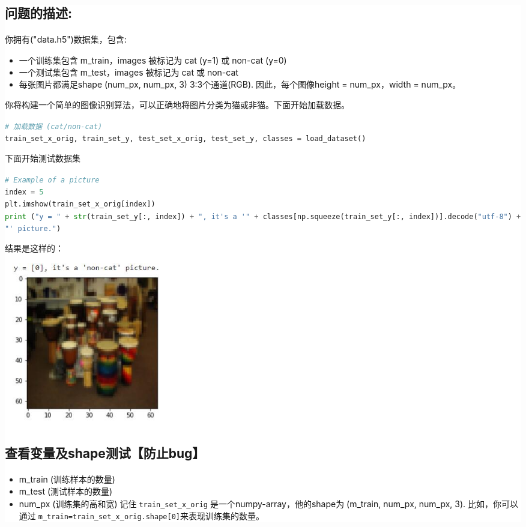 ## 问题的描述: 

你拥有("data.h5")数据集，包含:

- 一个训练集包含 m_train，images 被标记为 cat (y=1) 或 non-cat (y=0)
- 一个测试集包含 m_test，images 被标记为 cat 或 non-cat
- 每张图片都满足shape (num_px, num_px, 3) 3:3个通道(RGB). 因此，每个图像height = num_px，width = num_px。

你将构建一个简单的图像识别算法，可以正确地将图片分类为猫或非猫。下面开始加载数据。

```python
# 加载数据 (cat/non-cat)
train_set_x_orig, train_set_y, test_set_x_orig, test_set_y, classes = load_dataset()
```

下面开始测试数据集

```python
# Example of a picture
index = 5
plt.imshow(train_set_x_orig[index])
print ("y = " + str(train_set_y[:, index]) + ", it's a '" + classes[np.squeeze(train_set_y[:, index])].decode("utf-8") +  "' picture.")
```

结果是这样的：

<img src="img/QQ截图20200813193244.jpg" style="zoom:80%;" />

## 查看变量及shape测试【防止bug】

 - m_train (训练样本的数量)
 - m_test (测试样本的数量)
 - num_px (训练集的高和宽)
	记住 `train_set_x_orig` 是一个numpy-array，他的shape为 (m_train, num_px, num_px, 3). 比如，你可以通过 `m_train=train_set_x_orig.shape[0]`来表现训练集的数量。
